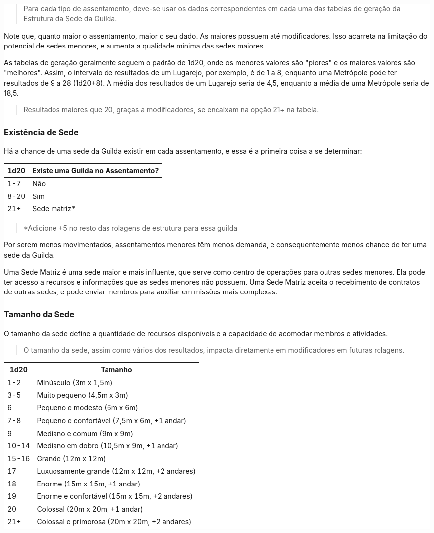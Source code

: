> Para cada tipo de assentamento, deve-se usar os dados correspondentes em cada uma das tabelas de geração da Estrutura da Sede da Guilda.

Note que, quanto maior o assentamento, maior o seu dado. As maiores possuem até modificadores. Isso acarreta na limitação do potencial de sedes menores, e aumenta a qualidade mínima das sedes maiores.

As tabelas de geração geralmente seguem o padrão de 1d20, onde os menores valores são "piores" e os maiores valores são "melhores". Assim, o intervalo de resultados de um Lugarejo, por exemplo, é de 1 a 8, enquanto uma Metrópole pode ter resultados de 9 a 28 (1d20+8). A média dos resultados de um Lugarejo seria de 4,5, enquanto a média de uma Metrópole seria de 18,5.

> Resultados maiores que 20, graças a modificadores, se encaixam na opção 21+ na tabela.

### Existência de Sede

Há a chance de uma sede da Guilda existir em cada assentamento, e essa é a primeira coisa a se determinar:

| 1d20 | Existe uma Guilda no Assentamento? |
| ---- | ---------------------------------- |
| 1-7  | Não                                |
| 8-20 | Sim                                |
| 21+  | Sede matriz\*                      |

> \*Adicione +5 no resto das rolagens de estrutura para essa guilda

Por serem menos movimentados, assentamentos menores têm menos demanda, e consequentemente menos chance de ter uma sede da Guilda.

Uma Sede Matriz é uma sede maior e mais influente, que serve como centro de operações para outras sedes menores. Ela pode ter acesso a recursos e informações que as sedes menores não possuem. Uma Sede Matriz aceita o recebimento de contratos de outras sedes, e pode enviar membros para auxiliar em missões mais complexas.

### Tamanho da Sede

O tamanho da sede define a quantidade de recursos disponíveis e a capacidade de acomodar membros e atividades.

> O tamanho da sede, assim como vários dos resultados, impacta diretamente em modificadores em futuras rolagens.

| 1d20  | Tamanho                                      |
| ----- | -------------------------------------------- |
| 1-2   | Minúsculo (3m x 1,5m)                        |
| 3-5   | Muito pequeno (4,5m x 3m)                    |
| 6     | Pequeno e modesto (6m x 6m)                  |
| 7-8   | Pequeno e confortável (7,5m x 6m, +1 andar)  |
| 9     | Mediano e comum (9m x 9m)                    |
| 10-14 | Mediano em dobro (10,5m x 9m, +1 andar)      |
| 15-16 | Grande (12m x 12m)                           |
| 17    | Luxuosamente grande (12m x 12m, +2 andares)  |
| 18    | Enorme (15m x 15m, +1 andar)                 |
| 19    | Enorme e confortável (15m x 15m, +2 andares) |
| 20    | Colossal (20m x 20m, +1 andar)               |
| 21+   | Colossal e primorosa (20m x 20m, +2 andares) |
